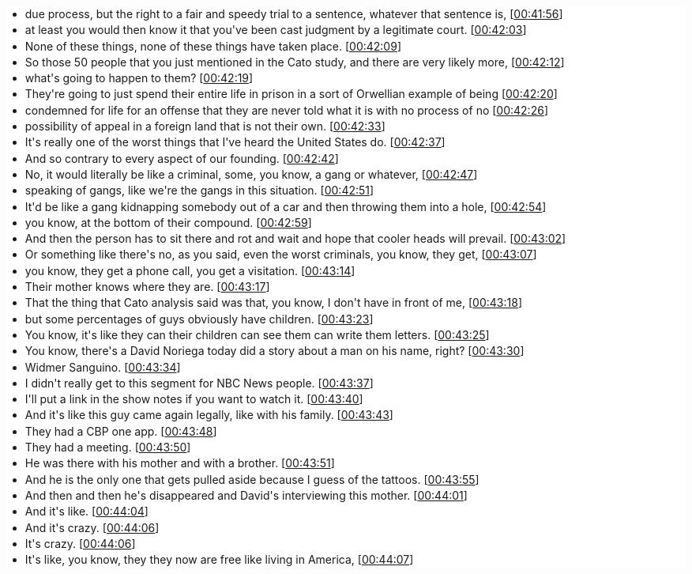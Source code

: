 *  due process, but the right to a fair and speedy trial to a sentence, whatever that sentence is, [[00:41:56](https://www.youtube.com/watch?v=UGnd03SRG8Q&t=2516.56s)]
*  at least you would then know it that you've been cast judgment by a legitimate court. [[00:42:03](https://www.youtube.com/watch?v=UGnd03SRG8Q&t=2523.52s)]
*  None of these things, none of these things have taken place. [[00:42:09](https://www.youtube.com/watch?v=UGnd03SRG8Q&t=2529.28s)]
*  So those 50 people that you just mentioned in the Cato study, and there are very likely more, [[00:42:12](https://www.youtube.com/watch?v=UGnd03SRG8Q&t=2532.8s)]
*  what's going to happen to them? [[00:42:19](https://www.youtube.com/watch?v=UGnd03SRG8Q&t=2539.6000000000004s)]
*  They're going to just spend their entire life in prison in a sort of Orwellian example of being [[00:42:20](https://www.youtube.com/watch?v=UGnd03SRG8Q&t=2540.6400000000003s)]
*  condemned for life for an offense that they are never told what it is with no process of no [[00:42:26](https://www.youtube.com/watch?v=UGnd03SRG8Q&t=2546.56s)]
*  possibility of appeal in a foreign land that is not their own. [[00:42:33](https://www.youtube.com/watch?v=UGnd03SRG8Q&t=2553.6000000000004s)]
*  It's really one of the worst things that I've heard the United States do. [[00:42:37](https://www.youtube.com/watch?v=UGnd03SRG8Q&t=2557.8399999999997s)]
*  And so contrary to every aspect of our founding. [[00:42:42](https://www.youtube.com/watch?v=UGnd03SRG8Q&t=2562.88s)]
*  No, it would literally be like a criminal, some, you know, a gang or whatever, [[00:42:47](https://www.youtube.com/watch?v=UGnd03SRG8Q&t=2567.12s)]
*  speaking of gangs, like we're the gangs in this situation. [[00:42:51](https://www.youtube.com/watch?v=UGnd03SRG8Q&t=2571.8399999999997s)]
*  It'd be like a gang kidnapping somebody out of a car and then throwing them into a hole, [[00:42:54](https://www.youtube.com/watch?v=UGnd03SRG8Q&t=2574.16s)]
*  you know, at the bottom of their compound. [[00:42:59](https://www.youtube.com/watch?v=UGnd03SRG8Q&t=2579.6s)]
*  And then the person has to sit there and rot and wait and hope that cooler heads will prevail. [[00:43:02](https://www.youtube.com/watch?v=UGnd03SRG8Q&t=2582.16s)]
*  Or something like there's no, as you said, even the worst criminals, you know, they get, [[00:43:07](https://www.youtube.com/watch?v=UGnd03SRG8Q&t=2587.6s)]
*  you know, they get a phone call, you get a visitation. [[00:43:14](https://www.youtube.com/watch?v=UGnd03SRG8Q&t=2594.56s)]
*  Their mother knows where they are. [[00:43:17](https://www.youtube.com/watch?v=UGnd03SRG8Q&t=2597.68s)]
*  That the thing that Cato analysis said was that, you know, I don't have in front of me, [[00:43:18](https://www.youtube.com/watch?v=UGnd03SRG8Q&t=2598.7999999999997s)]
*  but some percentages of guys obviously have children. [[00:43:23](https://www.youtube.com/watch?v=UGnd03SRG8Q&t=2603.04s)]
*  You know, it's like they can their children can see them can write them letters. [[00:43:25](https://www.youtube.com/watch?v=UGnd03SRG8Q&t=2605.7599999999998s)]
*  You know, there's a David Noriega today did a story about a man on his name, right? [[00:43:30](https://www.youtube.com/watch?v=UGnd03SRG8Q&t=2610.0s)]
*  Widmer Sanguino. [[00:43:34](https://www.youtube.com/watch?v=UGnd03SRG8Q&t=2614.88s)]
*  I didn't really get to this segment for NBC News people. [[00:43:37](https://www.youtube.com/watch?v=UGnd03SRG8Q&t=2617.76s)]
*  I'll put a link in the show notes if you want to watch it. [[00:43:40](https://www.youtube.com/watch?v=UGnd03SRG8Q&t=2620.8s)]
*  And it's like this guy came again legally, like with his family. [[00:43:43](https://www.youtube.com/watch?v=UGnd03SRG8Q&t=2623.28s)]
*  They had a CBP one app. [[00:43:48](https://www.youtube.com/watch?v=UGnd03SRG8Q&t=2628.4s)]
*  They had a meeting. [[00:43:50](https://www.youtube.com/watch?v=UGnd03SRG8Q&t=2630.08s)]
*  He was there with his mother and with a brother. [[00:43:51](https://www.youtube.com/watch?v=UGnd03SRG8Q&t=2631.92s)]
*  And he is the only one that gets pulled aside because I guess of the tattoos. [[00:43:55](https://www.youtube.com/watch?v=UGnd03SRG8Q&t=2635.44s)]
*  And then and then he's disappeared and David's interviewing this mother. [[00:44:01](https://www.youtube.com/watch?v=UGnd03SRG8Q&t=2641.04s)]
*  And it's like. [[00:44:04](https://www.youtube.com/watch?v=UGnd03SRG8Q&t=2644.32s)]
*  And it's crazy. [[00:44:06](https://www.youtube.com/watch?v=UGnd03SRG8Q&t=2646.0s)]
*  It's crazy. [[00:44:06](https://www.youtube.com/watch?v=UGnd03SRG8Q&t=2646.88s)]
*  It's like, you know, they they now are free like living in America, [[00:44:07](https://www.youtube.com/watch?v=UGnd03SRG8Q&t=2647.6000000000004s)]